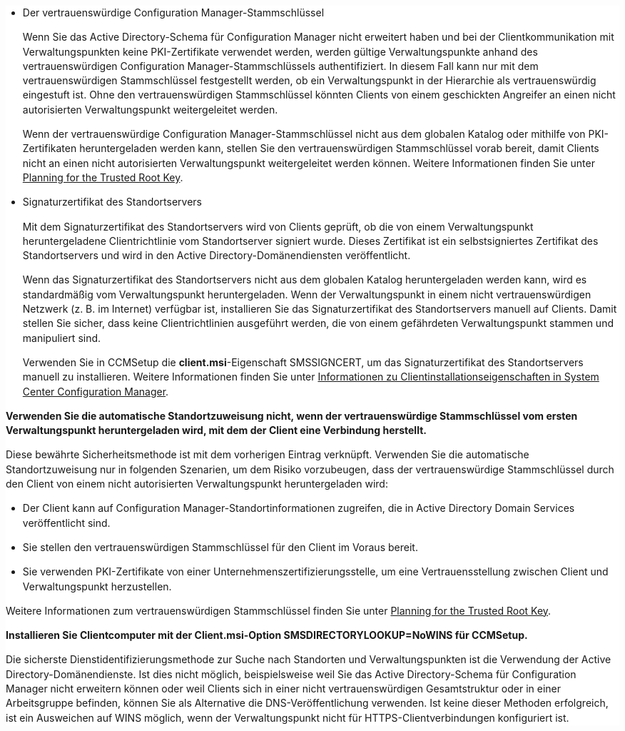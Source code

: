-   Der vertrauenswürdige Configuration Manager-Stammschlüssel  

     Wenn Sie das Active Directory-Schema für Configuration Manager nicht erweitert haben und bei der Clientkommunikation mit Verwaltungspunkten keine PKI-Zertifikate verwendet werden, werden gültige Verwaltungspunkte anhand des vertrauenswürdigen Configuration Manager-Stammschlüssels authentifiziert. In diesem Fall kann nur mit dem vertrauenswürdigen Stammschlüssel festgestellt werden, ob ein Verwaltungspunkt in der Hierarchie als vertrauenswürdig eingestuft ist. Ohne den vertrauenswürdigen Stammschlüssel könnten Clients von einem geschickten Angreifer an einen nicht autorisierten Verwaltungspunkt weitergeleitet werden.  

     Wenn der vertrauenswürdige Configuration Manager-Stammschlüssel nicht aus dem globalen Katalog oder mithilfe von PKI-Zertifikaten heruntergeladen werden kann, stellen Sie den vertrauenswürdigen Stammschlüssel vorab bereit, damit Clients nicht an einen nicht autorisierten Verwaltungspunkt weitergeleitet werden können. Weitere Informationen finden Sie unter [Planning for the Trusted Root Key](../../../../core/plan-design/security/plan-for-security.md#BKMK_PlanningForRTK).  

-   Signaturzertifikat des Standortservers  

     Mit dem Signaturzertifikat des Standortservers wird von Clients geprüft, ob die von einem Verwaltungspunkt heruntergeladene Clientrichtlinie vom Standortserver signiert wurde. Dieses Zertifikat ist ein selbstsigniertes Zertifikat des Standortservers und wird in den Active Directory-Domänendiensten veröffentlicht.  

     Wenn das Signaturzertifikat des Standortservers nicht aus dem globalen Katalog heruntergeladen werden kann, wird es standardmäßig vom Verwaltungspunkt heruntergeladen. Wenn der Verwaltungspunkt in einem nicht vertrauenswürdigen Netzwerk (z. B. im Internet) verfügbar ist, installieren Sie das Signaturzertifikat des Standortservers manuell auf Clients. Damit stellen Sie sicher, dass keine Clientrichtlinien ausgeführt werden, die von einem gefährdeten Verwaltungspunkt stammen und manipuliert sind.  

     Verwenden Sie in CCMSetup die **client.msi**-Eigenschaft SMSSIGNCERT, um das Signaturzertifikat des Standortservers manuell zu installieren. Weitere Informationen finden Sie unter [Informationen zu Clientinstallationseigenschaften in System Center Configuration Manager](../../../../core/clients/deploy/about-client-installation-properties.md).  

 **Verwenden Sie die automatische Standortzuweisung nicht, wenn der vertrauenswürdige Stammschlüssel vom ersten Verwaltungspunkt heruntergeladen wird, mit dem der Client eine Verbindung herstellt.**  

 Diese bewährte Sicherheitsmethode ist mit dem vorherigen Eintrag verknüpft. Verwenden Sie die automatische Standortzuweisung nur in folgenden Szenarien, um dem Risiko vorzubeugen, dass der vertrauenswürdige Stammschlüssel durch den Client von einem nicht autorisierten Verwaltungspunkt heruntergeladen wird:  

-   Der Client kann auf Configuration Manager-Standortinformationen zugreifen, die in Active Directory Domain Services veröffentlicht sind.  

-   Sie stellen den vertrauenswürdigen Stammschlüssel für den Client im Voraus bereit.  

-   Sie verwenden PKI-Zertifikate von einer Unternehmenszertifizierungsstelle, um eine Vertrauensstellung zwischen Client und Verwaltungspunkt herzustellen.  

 Weitere Informationen zum vertrauenswürdigen Stammschlüssel finden Sie unter [Planning for the Trusted Root Key](../../../../core/plan-design/security/plan-for-security.md#BKMK_PlanningForRTK).  

 **Installieren Sie Clientcomputer mit der Client.msi-Option SMSDIRECTORYLOOKUP=NoWINS für CCMSetup.**  

 Die sicherste Dienstidentifizierungsmethode zur Suche nach Standorten und Verwaltungspunkten ist die Verwendung der Active Directory-Domänendienste. Ist dies nicht möglich, beispielsweise weil Sie das Active Directory-Schema für Configuration Manager nicht erweitern können oder weil Clients sich in einer nicht vertrauenswürdigen Gesamtstruktur oder in einer Arbeitsgruppe befinden, können Sie als Alternative die DNS-Veröffentlichung verwenden. Ist keine dieser Methoden erfolgreich, ist ein Ausweichen auf WINS möglich, wenn der Verwaltungspunkt nicht für HTTPS-Clientverbindungen konfiguriert ist.  
